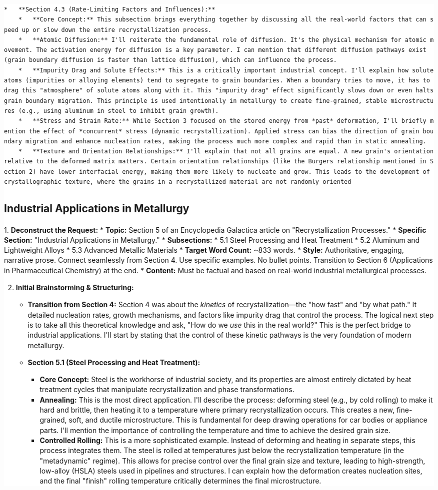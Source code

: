     *   **Section 4.3 (Rate-Limiting Factors and Influences):**
        *   **Core Concept:** This subsection brings everything together by discussing all the real-world factors that can speed up or slow down the entire recrystallization process.
        *   **Atomic Diffusion:** I'll reiterate the fundamental role of diffusion. It's the physical mechanism for atomic movement. The activation energy for diffusion is a key parameter. I can mention that different diffusion pathways exist (grain boundary diffusion is faster than lattice diffusion), which can influence the process.
        *   **Impurity Drag and Solute Effects:** This is a critically important industrial concept. I'll explain how solute atoms (impurities or alloying elements) tend to segregate to grain boundaries. When a boundary tries to move, it has to drag this "atmosphere" of solute atoms along with it. This "impurity drag" effect significantly slows down or even halts grain boundary migration. This principle is used intentionally in metallurgy to create fine-grained, stable microstructures (e.g., using aluminum in steel to inhibit grain growth).
        *   **Stress and Strain Rate:** While Section 3 focused on the stored energy from *past* deformation, I'll briefly mention the effect of *concurrent* stress (dynamic recrystallization). Applied stress can bias the direction of grain boundary migration and enhance nucleation rates, making the process much more complex and rapid than in static annealing.
        *   **Texture and Orientation Relationships:** I'll explain that not all grains are equal. A new grain's orientation relative to the deformed matrix matters. Certain orientation relationships (like the Burgers relationship mentioned in Section 2) have lower interfacial energy, making them more likely to nucleate and grow. This leads to the development of crystallographic texture, where the grains in a recrystallized material are not randomly oriented

## Industrial Applications in Metallurgy

<think>1.  **Deconstruct the Request:**
    *   **Topic:** Section 5 of an Encyclopedia Galactica article on "Recrystallization Processes."
    *   **Specific Section:** "Industrial Applications in Metallurgy."
    *   **Subsections:**
        *   5.1 Steel Processing and Heat Treatment
        *   5.2 Aluminum and Lightweight Alloys
        *   5.3 Advanced Metallic Materials
    *   **Target Word Count:** ~833 words.
    *   **Style:** Authoritative, engaging, narrative prose. Connect seamlessly from Section 4. Use specific examples. No bullet points. Transition to Section 6 (Applications in Pharmaceutical Chemistry) at the end.
    *   **Content:** Must be factual and based on real-world industrial metallurgical processes.

2.  **Initial Brainstorming & Structuring:**

    *   **Transition from Section 4:** Section 4 was about the *kinetics* of recrystallization—the "how fast" and "by what path." It detailed nucleation rates, growth mechanisms, and factors like impurity drag that control the process. The logical next step is to take all this theoretical knowledge and ask, "How do we *use* this in the real world?" This is the perfect bridge to industrial applications. I'll start by stating that the control of these kinetic pathways is the very foundation of modern metallurgy.

    *   **Section 5.1 (Steel Processing and Heat Treatment):**
        *   **Core Concept:** Steel is the workhorse of industrial society, and its properties are almost entirely dictated by heat treatment cycles that manipulate recrystallization and phase transformations.
        *   **Annealing:** This is the most direct application. I'll describe the process: deforming steel (e.g., by cold rolling) to make it hard and brittle, then heating it to a temperature where primary recrystallization occurs. This creates a new, fine-grained, soft, and ductile microstructure. This is fundamental for deep drawing operations for car bodies or appliance parts. I'll mention the importance of controlling the temperature and time to achieve the desired grain size.
        *   **Controlled Rolling:** This is a more sophisticated example. Instead of deforming and heating in separate steps, this process integrates them. The steel is rolled at temperatures just below the recrystallization temperature (in the "metadynamic" regime). This allows for precise control over the final grain size and texture, leading to high-strength, low-alloy (HSLA) steels used in pipelines and structures. I can explain how the deformation creates nucleation sites, and the final "finish" rolling temperature critically determines the final microstructure.